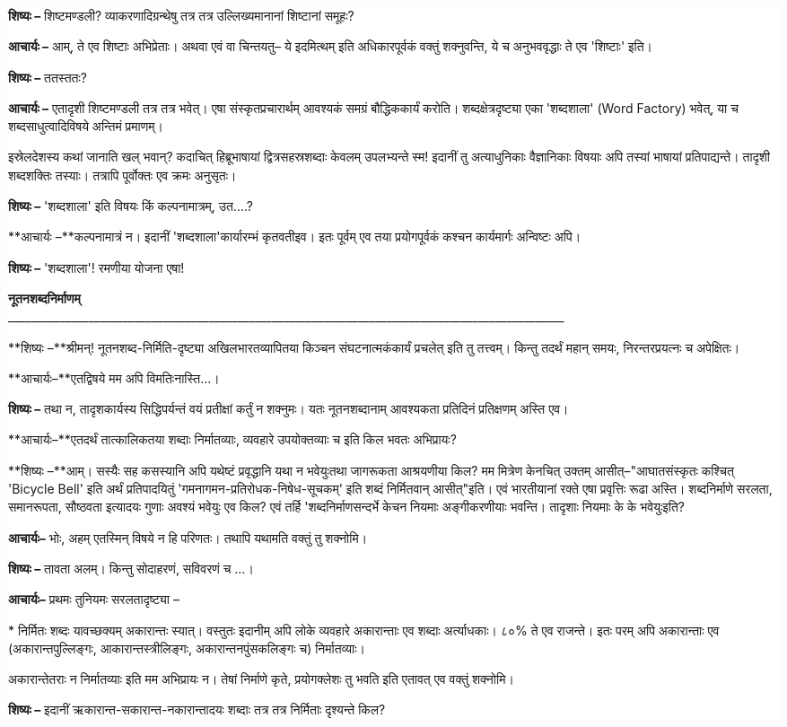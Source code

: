 **शिष्यः –** शिष्टमण्डली? व्याकरणादिग्रन्थेषु तत्र तत्र उल्लिख्यमानानां शिष्टानां समूहः?

**आचार्यः –** आम्, ते एव शिष्टाः अभिप्रेताः। अथवा एवं वा चिन्तयतु– ये इदमित्थम् इति अधिकारपूर्वकं वक्तुं शक्नुवन्ति, ये च अनुभववृद्धाः ते एव 'शिष्टाः' इति।

**शिष्यः –** ततस्ततः?

**आचार्यः –** एतादृशी शिष्टमण्डली तत्र तत्र भवेत्। एषा संस्कृतप्रचारार्थम् आवश्यकं समग्रं बौद्धिककार्यं करोति। शब्दक्षेत्रदृष्ट्या एका 'शब्दशाला' (Word Factory) भवेत्, या च शब्दसाधुत्वादिविषये अन्तिमं प्रमाणम्।

 इस्रेलदेशस्य कथां जानाति खल् भवान्? कदाचित् हिब्रूभाषायां द्वित्रसहस्रशब्दाः केवलम् उपलभ्यन्ते स्म! इदानीं तु अत्याधुनिकाः वैज्ञानिकाः विषयाः अपि तस्यां भाषायां प्रतिपाद्यन्ते। तादृशी शब्दशक्तिः तस्याः। तत्रापि पूर्वोक्तः एव क्रमः अनुसृतः।

**शिष्यः –** 'शब्दशाला' इति विषयः किं कल्पनामात्रम्, उत....?

**आचार्यः –**कल्पनामात्रं न। इदानीं 'शब्दशाला'कार्यारम्भं कृतवतीइव। इतः पूर्वम् एव तया प्रयोगपूर्वकं कश्चन कार्यमार्गः अन्विष्टः अपि।

**शिष्यः –** 'शब्दशाला'! रमणीया योजना एषा!



**नूतनशब्दनिर्माणम्**  
\_\_\_\_\_\_\_\_\_\_\_\_\_\_\_\_\_\_\_\_\_\_\_\_\_\_\_\_\_\_\_\_\_\_\_\_\_\_\_\_\_\_\_\_\_\_\_\_\_\_\_\_\_\_\_\_\_\_\_\_\_\_\_\_\_\_\_\_\_\_\_\_\_\_\_\_\_\_\_\_\_\_\_\_\_\_\_\_\_\_\_\_\_\_\_\_\_

**शिष्यः –**श्रीमन्! नूतनशब्द-निर्मिति-दृष्ट्या अखिलभारतव्यापितया किञ्चन संघटनात्मकंकार्यं प्रचलेत् इति तु तत्त्वम्। किन्तु तदर्थं महान् समयः, निरन्तरप्रयत्नः च अपेक्षितः।

**आचार्यः–**एतद्विषये मम अपि विमतिःनास्ति...।

**शिष्यः –** तथा न, तादृशकार्यस्य सिद्धिपर्यन्तं वयं प्रतीक्षां कर्तुं न शक्नुमः। यतः नूतनशब्दानाम् आवश्यकता प्रतिदिनं प्रतिक्षणम् अस्ति एव।

**आचार्यः–**एतदर्थं तात्कालिकतया शब्दाः निर्मातव्याः, व्यवहारे उपयोक्तव्याः च इति किल भवतः अभिप्रायः?

**शिष्यः –**आम्। सस्यैः सह कसस्यानि अपि यथेष्टं प्रवृद्धानि यथा न भवेयुःतथा जागरूकता आश्रयणीया किल? मम मित्रेण केनचित् उक्तम् आसीत्–"आघातसंस्कृतः कश्चित् 'Bicycle Bell' इति अर्थं प्रतिपादयितुं 'गमनागमन-प्रतिरोधक-निषेध-सूचकम्' इति शब्दं निर्मितवान् आसीत्"इति। एवं भारतीयानां रक्ते एषा प्रवृत्तिः रूढा अस्ति। शब्दनिर्माणे सरलता, समानरूपता, सौष्ठवता इत्यादयः गुणाः अवश्यं भवेयुः एव किल? एवं तर्हि 'शब्दनिर्माणसन्दर्भे केचन नियमाः अङ्गीकरणीयाः भवन्ति। तादृशाः नियमाः के के भवेयुःइति?

**आचार्यः–** भोः, अहम् एतस्मिन् विषये न हि परिणतः। तथापि यथामति वक्तुं तु शक्नोमि।

**शिष्यः –** तावता अलम्। किन्तु सोदाहरणं, सविवरणं च ...।

**आचार्यः–** प्रथमः तुनियमः सरलतादृष्ट्या –

 \* निर्मितः शब्दः यावच्छक्यम् अकारान्तः स्यात्। वस्तुतः इदानीम् अपि लोके व्यवहारे अकारान्ताः एव शब्दाः अर्त्याधकाः। ८०% ते एव राजन्ते। इतः परम् अपि अकारान्ताः एव (अकारान्तपुल्लिङ्गः, आकारान्तस्त्रीलिङ्गः, अकारान्तनपुंसकलिङ्गः च) निर्मातव्याः।



 अकारान्तेतराः न निर्मातव्याः इति मम अभिप्रायः न। तेषां निर्माणे कृते, प्रयोगक्लेशः तु भवति इति एतावत् एव वक्तुं शक्नोमि।

**शिष्यः –** इदानीं ऋकारान्त-सकारान्त-नकारान्तादयः शब्दाः तत्र तत्र निर्मिताः दृश्यन्ते किल?
